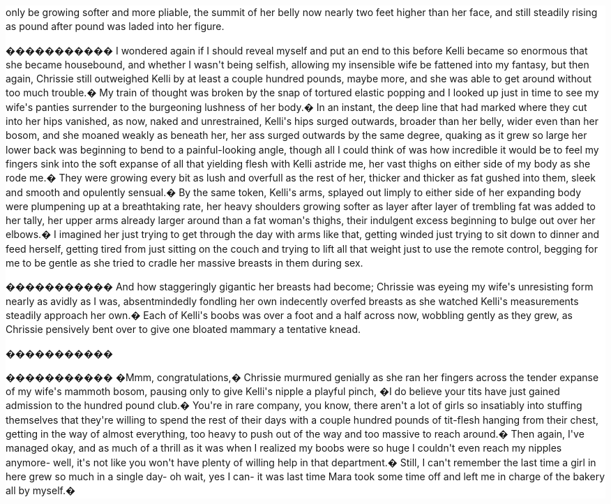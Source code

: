 only be growing softer and more pliable, the summit of her belly now nearly two
feet higher than her face, and still steadily rising as pound after pound was
laded into her figure.


 


����������� I wondered
again if I should reveal myself and put an end to this before Kelli became so
enormous that she became housebound, and whether I wasn't being selfish,
allowing my insensible wife be fattened into my fantasy, but then again,
Chrissie still outweighed Kelli by at least a couple hundred pounds, maybe
more, and she was able to get around without too much trouble.� My train of thought was broken by the snap of
tortured elastic popping and I looked up just in time to see my wife's panties
surrender to the burgeoning lushness of her body.� In an instant, the deep line that had marked
where they cut into her hips vanished, as now, naked and unrestrained, Kelli's
hips surged outwards, broader than her belly, wider even than her bosom, and
she moaned weakly as beneath her, her ass surged outwards by the same degree,
quaking as it grew so large her lower back was beginning to bend to a
painful-looking angle, though all I could think of was how incredible it would
be to feel my fingers sink into the soft expanse of all that yielding flesh
with Kelli astride me, her vast thighs on either side of my body as she rode
me.� They were growing every bit as lush
and overfull as the rest of her, thicker and thicker as fat gushed into them,
sleek and smooth and opulently sensual.�
By the same token, Kelli's arms, splayed out limply to either side of
her expanding body were plumpening up at a breathtaking rate, her heavy
shoulders growing softer as layer after layer of trembling fat was added to her
tally, her upper arms already larger around than a fat woman's thighs, their
indulgent excess beginning to bulge out over her elbows.� I imagined her just trying to get through the
day with arms like that, getting winded just trying to sit down to dinner and
feed herself, getting tired from just sitting on the couch and trying to lift
all that weight just to use the remote control, begging for me to be gentle as
she tried to cradle her massive breasts in them during sex.


 


����������� And how
staggeringly gigantic her breasts had become; Chrissie was eyeing my wife's
unresisting form nearly as avidly as I was, absentmindedly fondling her own
indecently overfed breasts as she watched Kelli's measurements steadily
approach her own.� Each of Kelli's boobs
was over a foot and a half across now, wobbling gently as they grew, as
Chrissie pensively bent over to give one bloated mammary a tentative knead.


����������� 


����������� �Mmm,
congratulations,� Chrissie murmured genially as she ran her fingers across the
tender expanse of my wife's mammoth bosom, pausing only to give Kelli's nipple
a playful pinch, �I do believe your tits have just gained admission to the
hundred pound club.� You're in rare
company, you know, there aren't a lot of girls so insatiably into stuffing
themselves that they're willing to spend the rest of their days with a couple
hundred pounds of tit-flesh hanging from their chest, getting in the way of
almost everything, too heavy to push out of the way and too massive to reach
around.� Then again, I've managed okay,
and as much of a thrill as it was when I realized my boobs were so huge I
couldn't even reach my nipples anymore- well, it's not like you won't have
plenty of willing help in that department.�
Still, I can't remember the last time a girl in here grew so much in a
single day- oh wait, yes I can- it was last time Mara took some time off and
left me in charge of the bakery all by myself.�